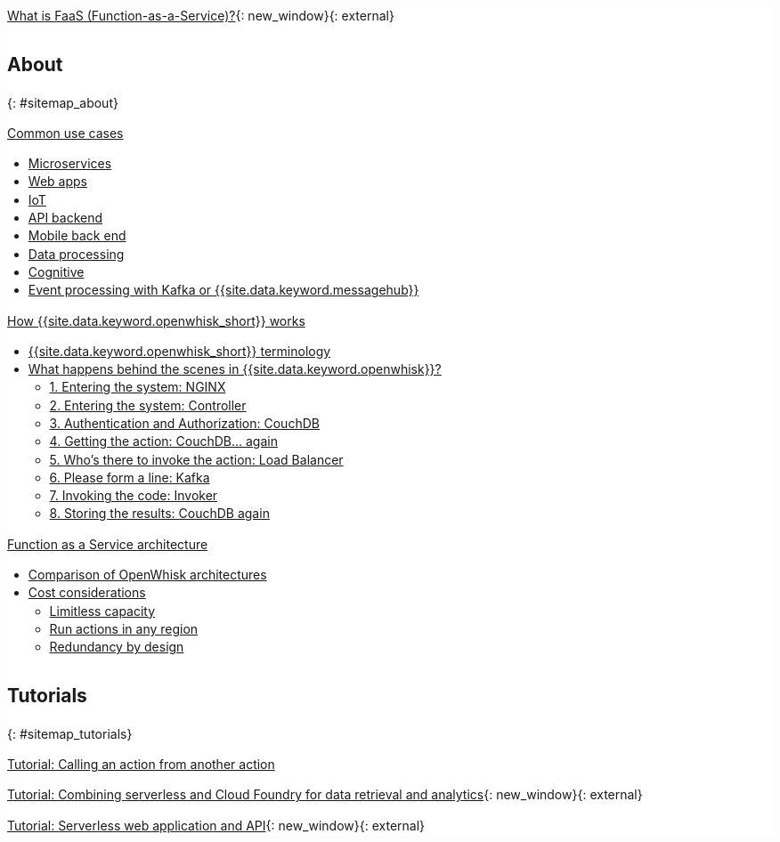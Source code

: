 [What is FaaS (Function-as-a-Service)?](https://www.ibm.com/cloud/learn/faas){: new_window}{: external}


## About
{: #sitemap_about}


[Common use cases](/docs/openwhisk?topic=openwhisk-use_cases)
* [Microservices](/docs/openwhisk?topic=openwhisk-use_cases#use_cases_microservices)
* [Web apps](/docs/openwhisk?topic=openwhisk-use_cases#use_cases_webapps)
* [IoT](/docs/openwhisk?topic=openwhisk-use_cases#use_cases_iot)
* [API backend](/docs/openwhisk?topic=openwhisk-use_cases#use_cases_backend)
* [Mobile back end](/docs/openwhisk?topic=openwhisk-use_cases#use_cases_mobile)
* [Data processing](/docs/openwhisk?topic=openwhisk-use_cases#use_cases_data)
* [Cognitive](/docs/openwhisk?topic=openwhisk-use_cases#use_cases_cognitive)
* [Event processing with Kafka or {{site.data.keyword.messagehub}}](/docs/openwhisk?topic=openwhisk-use_cases#use_cases_events)

[How {{site.data.keyword.openwhisk_short}} works](/docs/openwhisk?topic=openwhisk-about)
* [{{site.data.keyword.openwhisk_short}} terminology](/docs/openwhisk?topic=openwhisk-about#functions-terminology)
* [What happens behind the scenes in {{site.data.keyword.openwhisk}}?](/docs/openwhisk?topic=openwhisk-about#about_scenes)
  * [1. Entering the system: NGINX](/docs/openwhisk?topic=openwhisk-about#about_ngnix)
  * [2. Entering the system: Controller](/docs/openwhisk?topic=openwhisk-about#about_controller)
  * [3. Authentication and Authorization: CouchDB](/docs/openwhisk?topic=openwhisk-about#about_auth)
  * [4. Getting the action: CouchDB… again](/docs/openwhisk?topic=openwhisk-about#about_couchdb)
  * [5. Who’s there to invoke the action: Load Balancer](/docs/openwhisk?topic=openwhisk-about#about_lb)
  * [6. Please form a line: Kafka](/docs/openwhisk?topic=openwhisk-about#about_kafka)
  * [7. Invoking the code: Invoker](/docs/openwhisk?topic=openwhisk-about#about_invoker)
  * [8. Storing the results: CouchDB again](/docs/openwhisk?topic=openwhisk-about#about_storing)

[Function as a Service architecture](/docs/openwhisk?topic=openwhisk-faas)
* [Comparison of OpenWhisk architectures](/docs/openwhisk?topic=openwhisk-faas#faas_architecture)
* [Cost considerations](/docs/openwhisk?topic=openwhisk-faas#faas_cost)
  * [Limitless capacity](/docs/openwhisk?topic=openwhisk-faas#faas_capacity)
  * [Run actions in any region](/docs/openwhisk?topic=openwhisk-faas#faas_region)
  * [Redundancy by design](/docs/openwhisk?topic=openwhisk-faas#faas_redundancy)


## Tutorials
{: #sitemap_tutorials}


[Tutorial: Calling an action from another action](/docs/openwhisk?topic=openwhisk-tutorial_action)

[Tutorial: Combining serverless and Cloud Foundry for data retrieval and analytics](https://cloud.ibm.com/docs/solution-tutorials?topic=solution-tutorials-serverless-github-traffic-analytics#serverless-github-traffic-analytics){: new_window}{: external}

[Tutorial: Serverless web application and API](https://cloud.ibm.com/docs/solution-tutorials?topic=solution-tutorials-serverless-api-webapp#serverless-api-webapp){: new_window}{: external}
